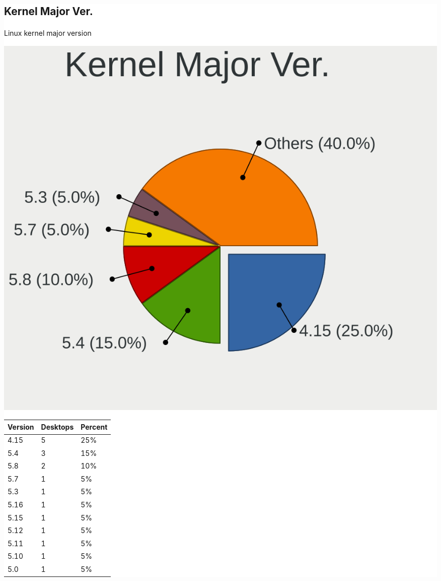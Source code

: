 Kernel Major Ver.
-----------------

Linux kernel major version

![Kernel Major Ver.](./images/pie_chart/os_kernel_major.svg)


| Version | Desktops | Percent |
|---------|----------|---------|
| 4.15    | 5        | 25%     |
| 5.4     | 3        | 15%     |
| 5.8     | 2        | 10%     |
| 5.7     | 1        | 5%      |
| 5.3     | 1        | 5%      |
| 5.16    | 1        | 5%      |
| 5.15    | 1        | 5%      |
| 5.12    | 1        | 5%      |
| 5.11    | 1        | 5%      |
| 5.10    | 1        | 5%      |
| 5.0     | 1        | 5%      |